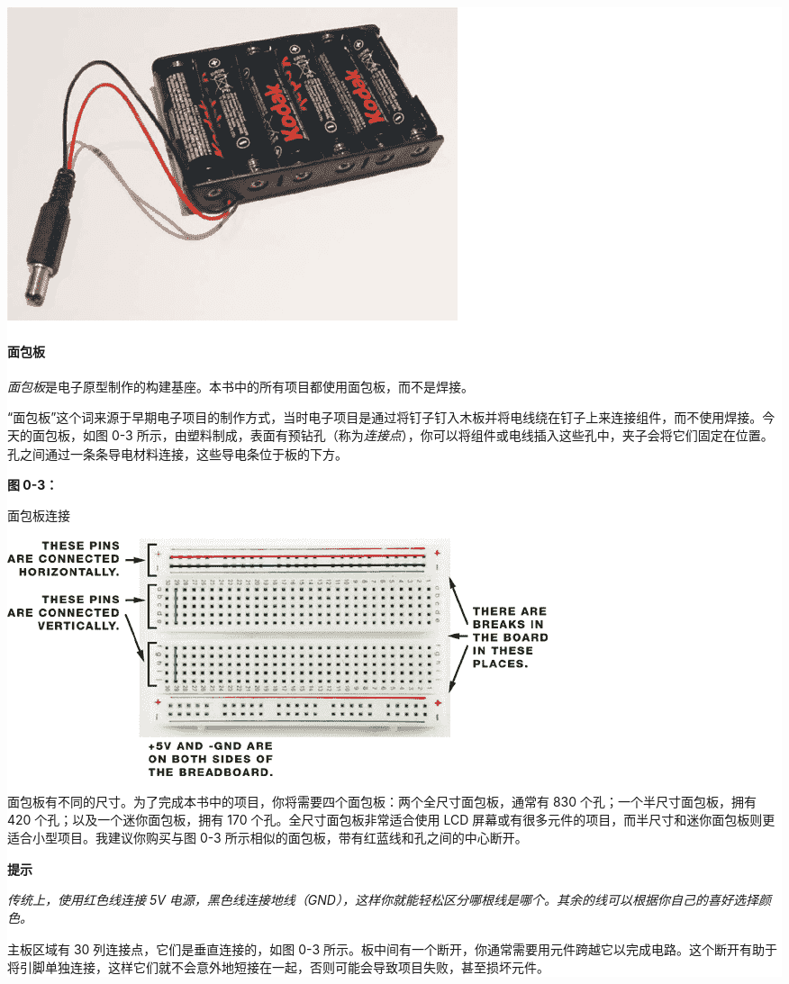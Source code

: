 ![image](img/f00-02.jpg)

#### **面包板**

*面包板*是电子原型制作的构建基座。本书中的所有项目都使用面包板，而不是焊接。

“面包板”这个词来源于早期电子项目的制作方式，当时电子项目是通过将钉子钉入木板并将电线绕在钉子上来连接组件，而不使用焊接。今天的面包板，如图 0-3 所示，由塑料制成，表面有预钻孔（称为*连接点*），你可以将组件或电线插入这些孔中，夹子会将它们固定在位置。孔之间通过一条条导电材料连接，这些导电条位于板的下方。

**图 0-3：**

面包板连接

![image](img/f00-03.jpg)

面包板有不同的尺寸。为了完成本书中的项目，你将需要四个面包板：两个全尺寸面包板，通常有 830 个孔；一个半尺寸面包板，拥有 420 个孔；以及一个迷你面包板，拥有 170 个孔。全尺寸面包板非常适合使用 LCD 屏幕或有很多元件的项目，而半尺寸和迷你面包板则更适合小型项目。我建议你购买与图 0-3 所示相似的面包板，带有红蓝线和孔之间的中心断开。

**提示**

*传统上，使用红色线连接 5V 电源，黑色线连接地线（GND），这样你就能轻松区分哪根线是哪个。其余的线可以根据你自己的喜好选择颜色。*

主板区域有 30 列连接点，它们是垂直连接的，如图 0-3 所示。板中间有一个断开，你通常需要用元件跨越它以完成电路。这个断开有助于将引脚单独连接，这样它们就不会意外地短接在一起，否则可能会导致项目失败，甚至损坏元件。
